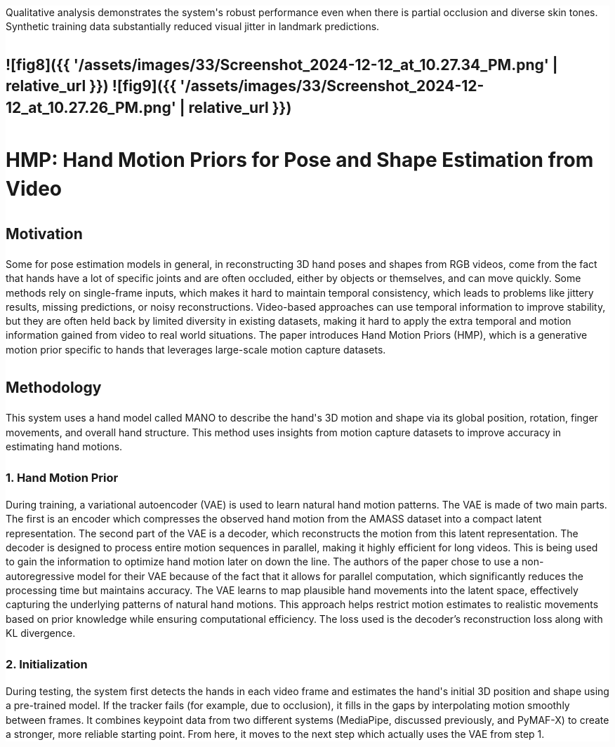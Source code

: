 Qualitative analysis demonstrates the system's robust performance even when there is partial occlusion and diverse skin tones. Synthetic training data substantially reduced visual jitter in landmark predictions.

![fig8]({{ '/assets/images/33/Screenshot_2024-12-12_at_10.27.34_PM.png' | relative_url }})
![fig9]({{ '/assets/images/33/Screenshot_2024-12-12_at_10.27.26_PM.png' | relative_url }})
---

# HMP: Hand Motion Priors for Pose and Shape Estimation from Video

## Motivation

Some for pose estimation models in general, in reconstructing 3D hand poses and shapes from RGB videos, come from the fact that hands have a lot of specific joints and are often occluded, either by objects or themselves, and can move quickly. Some methods rely on single-frame inputs, which makes it hard to maintain temporal consistency, which leads to problems like jittery results, missing predictions, or noisy reconstructions. Video-based approaches can use temporal information to improve stability, but they are often held back by limited diversity in existing datasets, making it hard to apply the extra temporal and motion information gained from video to real world situations. The paper introduces Hand Motion Priors (HMP), which is a generative motion prior specific to hands that leverages large-scale motion capture datasets.

## Methodology

This system uses a hand model called MANO to describe the hand's 3D motion and shape via its global position, rotation, finger movements, and overall hand structure. This method uses insights from motion capture datasets to improve accuracy in estimating hand motions.

### **1. Hand Motion Prior**

During training, a variational autoencoder (VAE) is used to learn natural hand motion patterns. The VAE is made of two main parts. The first is an encoder which compresses the observed hand motion from the AMASS dataset into a compact latent representation. The second part of the VAE is a decoder, which reconstructs the motion from this latent representation. The decoder is designed to process entire motion sequences in parallel, making it highly efficient for long videos. This is being used to gain the information to optimize hand motion later on down the line. The authors of the paper chose to use a non-autoregressive model for their VAE because of the fact that it allows for parallel computation, which significantly reduces the processing time but maintains accuracy. The VAE learns to map plausible hand movements into the latent space, effectively capturing the underlying patterns of natural hand motions. This approach helps restrict motion estimates to realistic movements based on prior knowledge while ensuring computational efficiency. The loss used is the decoder’s reconstruction loss along with KL divergence.

### **2. Initialization**

During testing, the system first detects the hands in each video frame and estimates the hand's initial 3D position and shape using a pre-trained model. If the tracker fails (for example, due to occlusion), it fills in the gaps by interpolating motion smoothly between frames. It combines keypoint data from two different systems (MediaPipe, discussed previously, and PyMAF-X) to create a stronger, more reliable starting point. From here, it moves to the next step which actually uses the VAE from step 1.
